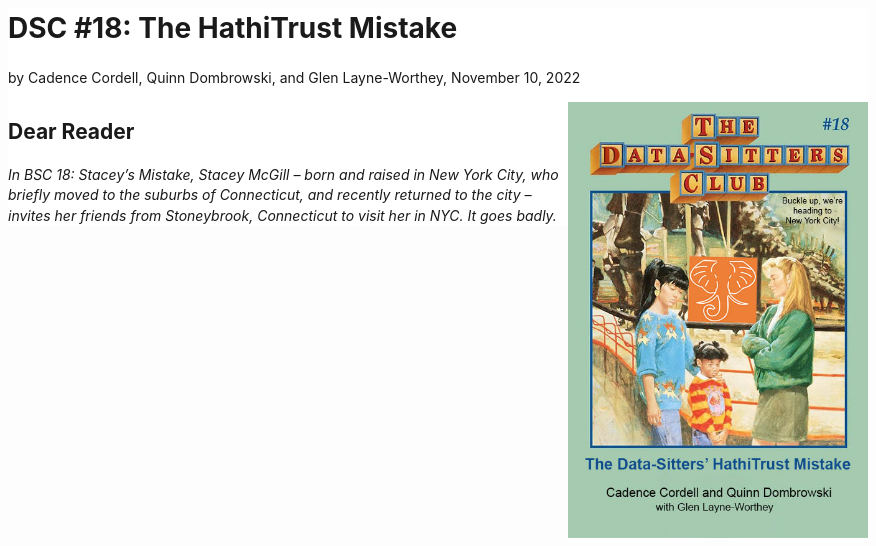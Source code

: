 # DSC \#18: The HathiTrust Mistake
```{index} single: *Book Topics ; HathiTrust (DSC 18)
```
by Cadence Cordell, Quinn Dombrowski, and Glen Layne-Worthey, November 10, 2022


<div style="float: right; width: 300px;margin-left: 7px;margin-top: 0px;">
<img src="_static/images/bookcovers/dsc18_cover.jpg" alt="DSC 18 book cover" />
</div>

## Dear Reader

```{index} single: HathiTrust ; as metaphorical New York City
```

*In BSC 18: Stacey’s Mistake, Stacey McGill – born and raised in New York City, who briefly moved to the suburbs of Connecticut, and recently returned to the city – invites her friends from Stoneybrook, Connecticut to visit her in NYC. It goes badly.*
